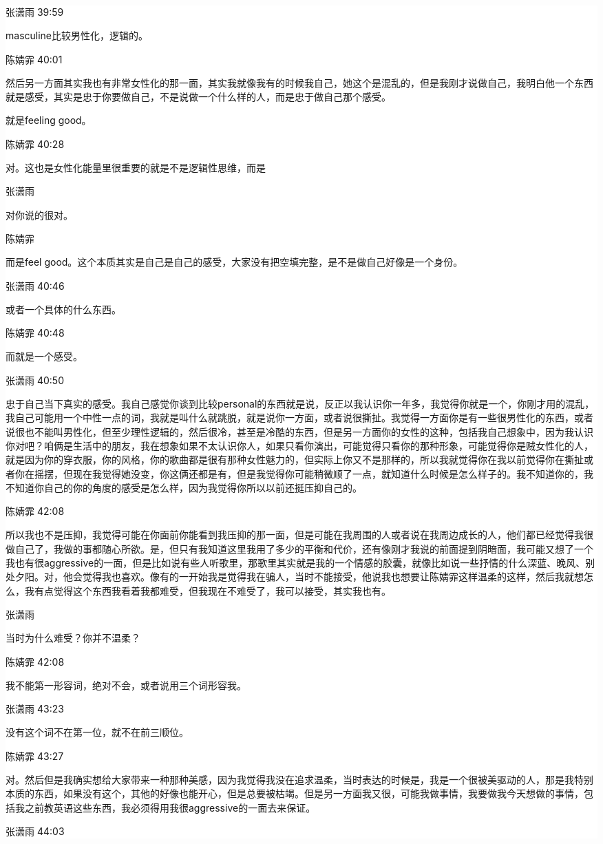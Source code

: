 张潇雨 39:59

masculine比较男性化，逻辑的。

陈婧霏 40:01

然后另一方面其实我也有非常女性化的那一面，其实我就像我有的时候我自己，她这个是混乱的，但是我刚才说做自己，我明白他一个东西就是感受，其实是忠于你要做自己，不是说做一个什么样的人，而是忠于做自己那个感受。

就是feeling good。

陈婧霏 40:28

对。这也是女性化能量里很重要的就是不是逻辑性思维，而是

张潇雨

对你说的很对。

陈婧霏

而是feel good。这个本质其实是自己是自己的感受，大家没有把空填完整，是不是做自己好像是一个身份。

张潇雨 40:46

或者一个具体的什么东西。

陈婧霏 40:48

而就是一个感受。

张潇雨 40:50

忠于自己当下真实的感受。我自己感觉你谈到比较personal的东西就是说，反正以我认识你一年多，我觉得你就是一个，你刚才用的混乱，我自己可能用一个中性一点的词，我就是叫什么就跳脱，就是说你一方面，或者说很撕扯。我觉得一方面你是有一些很男性化的东西，或者说很也不能叫男性化，但至少理性逻辑的，然后很冷，甚至是冷酷的东西，但是另一方面你的女性的这种，包括我自己想象中，因为我认识你对吧？咱俩是生活中的朋友，我在想象如果不太认识你人，如果只看你演出，可能觉得只看你的那种形象，可能觉得你是贼女性化的人，就是因为你的穿衣服，你的风格，你的歌曲都是很有那种女性魅力的，但实际上你又不是那样的，所以我就觉得你在我以前觉得你在撕扯或者你在摇摆，但现在我觉得她没变，你这俩还都是有，但是我觉得你可能稍微顺了一点，就知道什么时候是怎么样子的。我不知道你的，我不知道你自己的你的角度的感受是怎么样，因为我觉得你所以以前还挺压抑自己的。

陈婧霏 42:08

所以我也不是压抑，我觉得可能在你面前你能看到我压抑的那一面，但是可能在我周围的人或者说在我周边成长的人，他们都已经觉得我很做自己了，我做的事都随心所欲。是，但只有我知道这里我用了多少的平衡和代价，还有像刚才我说的前面提到阴暗面，我可能又想了一个我也有很aggressive的一面，但是比如说有些人听歌里，那歌里其实就是我的一个情感的胶囊，就像比如说一些抒情的什么深蓝、晚风、别处夕阳。对，他会觉得我也喜欢。像有的一开始我是觉得我在骗人，当时不能接受，他说我也想要让陈婧霏这样温柔的这样，然后我就想怎么，我有点觉得这个东西我看着我都难受，但我现在不难受了，我可以接受，其实我也有。

张潇雨

当时为什么难受？你并不温柔？

陈婧霏 42:08

我不能第一形容词，绝对不会，或者说用三个词形容我。

张潇雨 43:23

没有这个词不在第一位，就不在前三顺位。

陈婧霏 43:27

对。然后但是我确实想给大家带来一种那种美感，因为我觉得我没在追求温柔，当时表达的时候是，我是一个很被美驱动的人，那是我特别本质的东西，如果没有这个，其他的好像也能开心，但是总要被枯竭。但是另一方面我又很，可能我做事情，我要做我今天想做的事情，包括我之前教英语这些东西，我必须得用我很aggressive的一面去来保证。

张潇雨 44:03
